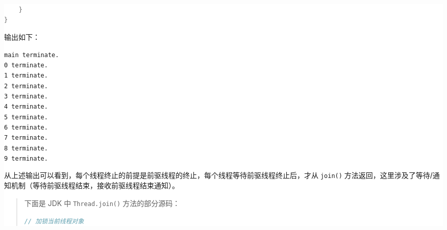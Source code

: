 ```java
    } 
}
```

输出如下：

```
main terminate.
0 terminate.
1 terminate.
2 terminate.
3 terminate.
4 terminate.
5 terminate.
6 terminate.
7 terminate.
8 terminate.
9 terminate.
```

从上述输出可以看到，每个线程终止的前提是前驱线程的终止，每个线程等待前驱线程终止后，才从 `join()` 方法返回，这里涉及了等待/通知机制（等待前驱线程结束，接收前驱线程结束通知）。

> 下面是 JDK 中 `Thread.join()` 方法的部分源码：
>
> ```java
> // 加锁当前线程对象

